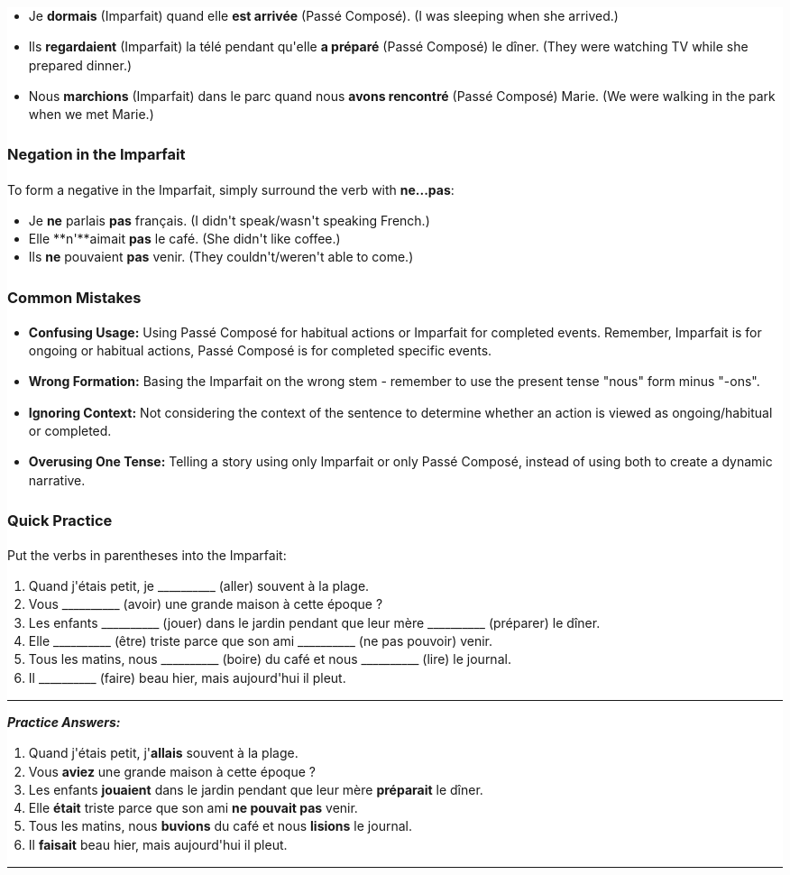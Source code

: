 * Je **dormais** (Imparfait) quand elle **est arrivée** (Passé Composé).
  (I was sleeping when she arrived.)

* Ils **regardaient** (Imparfait) la télé pendant qu'elle **a préparé** (Passé Composé) le dîner.
  (They were watching TV while she prepared dinner.)

* Nous **marchions** (Imparfait) dans le parc quand nous **avons rencontré** (Passé Composé) Marie.
  (We were walking in the park when we met Marie.)

### Negation in the Imparfait

To form a negative in the Imparfait, simply surround the verb with **ne...pas**:

* Je **ne** parlais **pas** français. (I didn't speak/wasn't speaking French.)
* Elle **n'**aimait **pas** le café. (She didn't like coffee.)
* Ils **ne** pouvaient **pas** venir. (They couldn't/weren't able to come.)

### Common Mistakes

* **Confusing Usage:** Using Passé Composé for habitual actions or Imparfait for completed events. Remember, Imparfait is for ongoing or habitual actions, Passé Composé is for completed specific events.

* **Wrong Formation:** Basing the Imparfait on the wrong stem - remember to use the present tense "nous" form minus "-ons".

* **Ignoring Context:** Not considering the context of the sentence to determine whether an action is viewed as ongoing/habitual or completed.

* **Overusing One Tense:** Telling a story using only Imparfait or only Passé Composé, instead of using both to create a dynamic narrative.

### Quick Practice

Put the verbs in parentheses into the Imparfait:

1.  Quand j'étais petit, je __________ (aller) souvent à la plage.
2.  Vous __________ (avoir) une grande maison à cette époque ?
3.  Les enfants __________ (jouer) dans le jardin pendant que leur mère __________ (préparer) le dîner.
4.  Elle __________ (être) triste parce que son ami __________ (ne pas pouvoir) venir.
5.  Tous les matins, nous __________ (boire) du café et nous __________ (lire) le journal.
6.  Il __________ (faire) beau hier, mais aujourd'hui il pleut.

---
***Practice Answers:***

1.  Quand j'étais petit, j'**allais** souvent à la plage.
2.  Vous **aviez** une grande maison à cette époque ?
3.  Les enfants **jouaient** dans le jardin pendant que leur mère **préparait** le dîner.
4.  Elle **était** triste parce que son ami **ne pouvait pas** venir.
5.  Tous les matins, nous **buvions** du café et nous **lisions** le journal.
6.  Il **faisait** beau hier, mais aujourd'hui il pleut.

---
